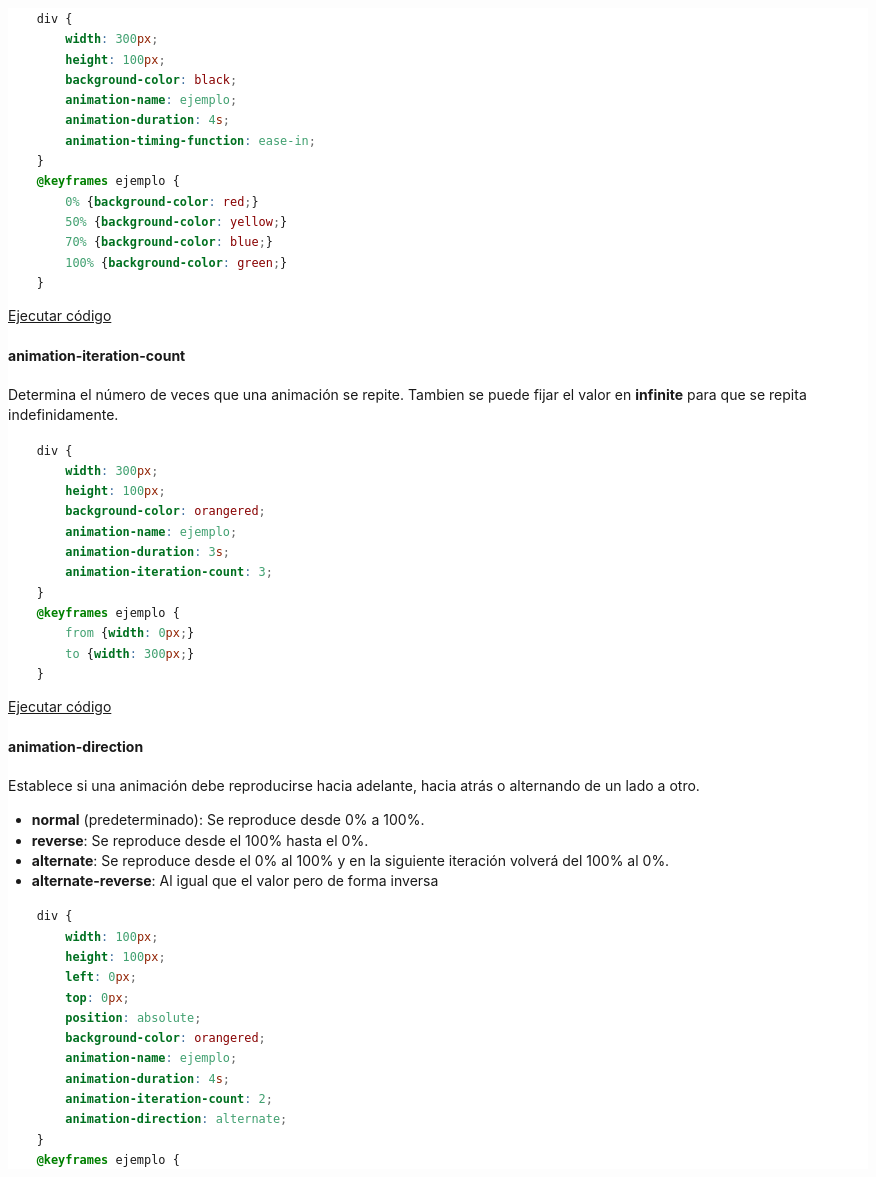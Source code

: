 ``` css
    div {
        width: 300px;
        height: 100px;
        background-color: black;
        animation-name: ejemplo;
        animation-duration: 4s;
        animation-timing-function: ease-in;
    }
    @keyframes ejemplo {
        0% {background-color: red;}
        50% {background-color: yellow;}
        70% {background-color: blue;}
        100% {background-color: green;}
    }
```
<a href="assets/examples/41animation.html" target="_blank">Ejecutar código</a>

<a name="animation-iteration-count"></a>

#### animation-iteration-count

Determina el número de veces que una animación se repite. Tambien se puede fijar el valor en **infinite** para que se repita indefinidamente.

``` css
    div {
        width: 300px;
        height: 100px;
        background-color: orangered;
        animation-name: ejemplo;
        animation-duration: 3s;
        animation-iteration-count: 3;
    }
    @keyframes ejemplo {
        from {width: 0px;}
        to {width: 300px;}
    }
```
<a href="assets/examples/42animation.html" target="_blank">Ejecutar código</a>

<a name="animation-direction"></a>

#### animation-direction

Establece si una animación debe reproducirse hacia adelante, hacia atrás o alternando de un lado a otro.

- **normal** (predeterminado): Se reproduce desde 0% a 100%.
- **reverse**: Se reproduce desde el 100% hasta el 0%.
- **alternate**: Se reproduce desde el 0% al 100% y en la siguiente iteración volverá del 100% al 0%.
- **alternate-reverse**: Al igual que el valor pero de forma inversa

``` css
    div {
        width: 100px;
        height: 100px;
        left: 0px;
        top: 0px;
        position: absolute;
        background-color: orangered;
        animation-name: ejemplo;
        animation-duration: 4s;
        animation-iteration-count: 2;
        animation-direction: alternate;
    }
    @keyframes ejemplo {
```